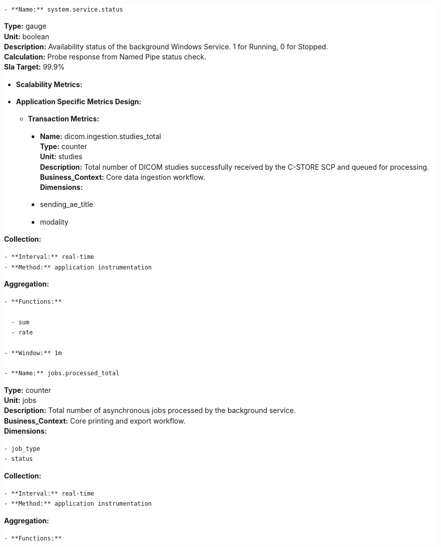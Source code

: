     - **Name:** system.service.status  
**Type:** gauge  
**Unit:** boolean  
**Description:** Availability status of the background Windows Service. 1 for Running, 0 for Stopped.  
**Calculation:** Probe response from Named Pipe status check.  
**Sla Target:** 99.9%  
    
  - **Scalability Metrics:**
    
    
  
- **Application Specific Metrics Design:**
  
  - **Transaction Metrics:**
    
    - **Name:** dicom.ingestion.studies_total  
**Type:** counter  
**Unit:** studies  
**Description:** Total number of DICOM studies successfully received by the C-STORE SCP and queued for processing.  
**Business_Context:** Core data ingestion workflow.  
**Dimensions:**
    
    - sending_ae_title
    - modality
    
**Collection:**
    
    - **Interval:** real-time
    - **Method:** application instrumentation
    
**Aggregation:**
    
    - **Functions:**
      
      - sum
      - rate
      
    - **Window:** 1m
    
    - **Name:** jobs.processed_total  
**Type:** counter  
**Unit:** jobs  
**Description:** Total number of asynchronous jobs processed by the background service.  
**Business_Context:** Core printing and export workflow.  
**Dimensions:**
    
    - job_type
    - status
    
**Collection:**
    
    - **Interval:** real-time
    - **Method:** application instrumentation
    
**Aggregation:**
    
    - **Functions:**
      